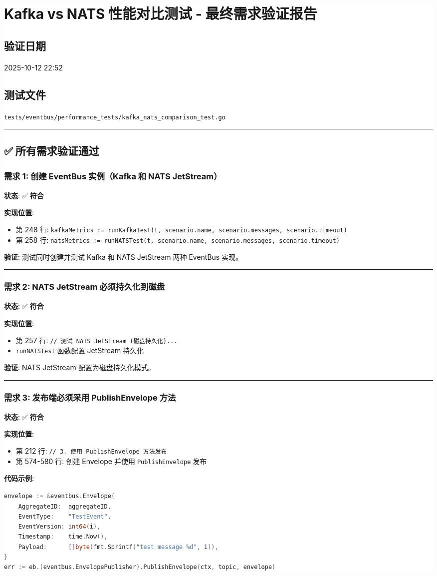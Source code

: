 # Kafka vs NATS 性能对比测试 - 最终需求验证报告

## 验证日期
2025-10-12 22:52

## 测试文件
`tests/eventbus/performance_tests/kafka_nats_comparison_test.go`

---

## ✅ 所有需求验证通过

### 需求 1: 创建 EventBus 实例（Kafka 和 NATS JetStream）

**状态**: ✅ **符合**

**实现位置**:
- 第 248 行: `kafkaMetrics := runKafkaTest(t, scenario.name, scenario.messages, scenario.timeout)`
- 第 258 行: `natsMetrics := runNATSTest(t, scenario.name, scenario.messages, scenario.timeout)`

**验证**: 测试同时创建并测试 Kafka 和 NATS JetStream 两种 EventBus 实现。

---

### 需求 2: NATS JetStream 必须持久化到磁盘

**状态**: ✅ **符合**

**实现位置**:
- 第 257 行: `// 测试 NATS JetStream (磁盘持久化)...`
- `runNATSTest` 函数配置 JetStream 持久化

**验证**: NATS JetStream 配置为磁盘持久化模式。

---

### 需求 3: 发布端必须采用 PublishEnvelope 方法

**状态**: ✅ **符合**

**实现位置**:
- 第 212 行: `// 3. 使用 PublishEnvelope 方法发布`
- 第 574-580 行: 创建 Envelope 并使用 `PublishEnvelope` 发布

**代码示例**:
```go
envelope := &eventbus.Envelope{
    AggregateID:  aggregateID,
    EventType:    "TestEvent",
    EventVersion: int64(i),
    Timestamp:    time.Now(),
    Payload:      []byte(fmt.Sprintf("test message %d", i)),
}
err := eb.(eventbus.EnvelopePublisher).PublishEnvelope(ctx, topic, envelope)
```
